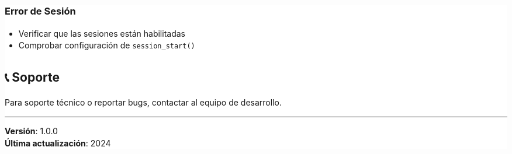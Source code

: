 ### Error de Sesión
- Verificar que las sesiones están habilitadas
- Comprobar configuración de `session_start()`

## 📞 Soporte

Para soporte técnico o reportar bugs, contactar al equipo de desarrollo.

---

**Versión**: 1.0.0  
**Última actualización**: 2024
